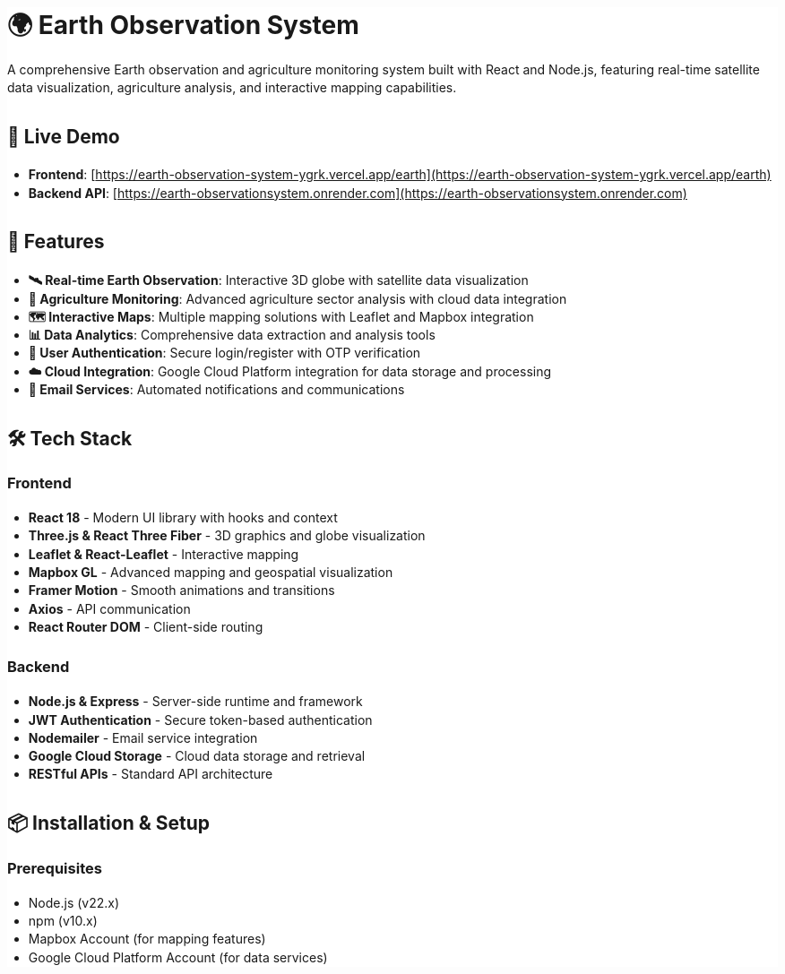 # 🌍 Earth Observation System

A comprehensive Earth observation and agriculture monitoring system built with React and Node.js, featuring real-time satellite data visualization, agriculture analysis, and interactive mapping capabilities.

## 🚀 **Live Demo**

- **Frontend**: [https://earth-observation-system-ygrk.vercel.app/earth](https://earth-observation-system-ygrk.vercel.app/earth)
- **Backend API**: [https://earth-observationsystem.onrender.com](https://earth-observationsystem.onrender.com)

## 🌟 **Features**

- **🛰️ Real-time Earth Observation**: Interactive 3D globe with satellite data visualization
- **🌾 Agriculture Monitoring**: Advanced agriculture sector analysis with cloud data integration
- **🗺️ Interactive Maps**: Multiple mapping solutions with Leaflet and Mapbox integration
- **📊 Data Analytics**: Comprehensive data extraction and analysis tools
- **👤 User Authentication**: Secure login/register with OTP verification
- **☁️ Cloud Integration**: Google Cloud Platform integration for data storage and processing
- **📧 Email Services**: Automated notifications and communications

## 🛠️ **Tech Stack**

### Frontend
- **React 18** - Modern UI library with hooks and context
- **Three.js & React Three Fiber** - 3D graphics and globe visualization
- **Leaflet & React-Leaflet** - Interactive mapping
- **Mapbox GL** - Advanced mapping and geospatial visualization
- **Framer Motion** - Smooth animations and transitions
- **Axios** - API communication
- **React Router DOM** - Client-side routing

### Backend
- **Node.js & Express** - Server-side runtime and framework
- **JWT Authentication** - Secure token-based authentication
- **Nodemailer** - Email service integration
- **Google Cloud Storage** - Cloud data storage and retrieval
- **RESTful APIs** - Standard API architecture

## 📦 **Installation & Setup**

### Prerequisites
- Node.js (v22.x)
- npm (v10.x)
- Mapbox Account (for mapping features)
- Google Cloud Platform Account (for data services)
